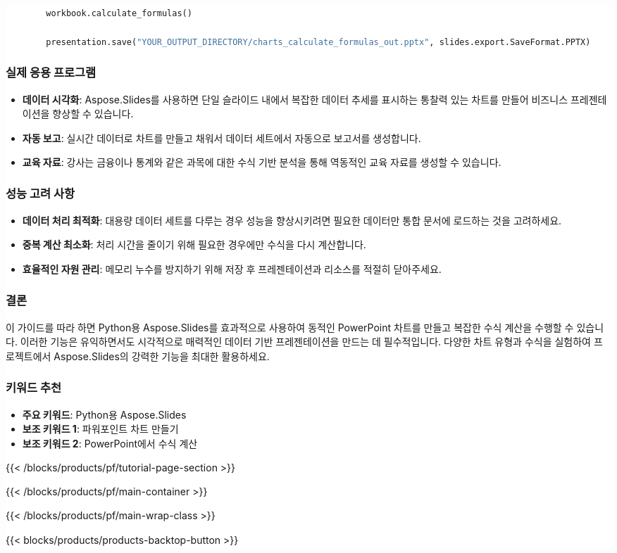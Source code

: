 ```python
        workbook.calculate_formulas()

        presentation.save("YOUR_OUTPUT_DIRECTORY/charts_calculate_formulas_out.pptx", slides.export.SaveFormat.PPTX)
```

### 실제 응용 프로그램

- **데이터 시각화**: Aspose.Slides를 사용하면 단일 슬라이드 내에서 복잡한 데이터 추세를 표시하는 통찰력 있는 차트를 만들어 비즈니스 프레젠테이션을 향상할 수 있습니다.
  
- **자동 보고**: 실시간 데이터로 차트를 만들고 채워서 데이터 세트에서 자동으로 보고서를 생성합니다.

- **교육 자료**: 강사는 금융이나 통계와 같은 과목에 대한 수식 기반 분석을 통해 역동적인 교육 자료를 생성할 수 있습니다.

### 성능 고려 사항

- **데이터 처리 최적화**: 대용량 데이터 세트를 다루는 경우 성능을 향상시키려면 필요한 데이터만 통합 문서에 로드하는 것을 고려하세요.
  
- **중복 계산 최소화**: 처리 시간을 줄이기 위해 필요한 경우에만 수식을 다시 계산합니다.
  
- **효율적인 자원 관리**: 메모리 누수를 방지하기 위해 저장 후 프레젠테이션과 리소스를 적절히 닫아주세요.

### 결론

이 가이드를 따라 하면 Python용 Aspose.Slides를 효과적으로 사용하여 동적인 PowerPoint 차트를 만들고 복잡한 수식 계산을 수행할 수 있습니다. 이러한 기능은 유익하면서도 시각적으로 매력적인 데이터 기반 프레젠테이션을 만드는 데 필수적입니다. 다양한 차트 유형과 수식을 실험하여 프로젝트에서 Aspose.Slides의 강력한 기능을 최대한 활용하세요.

### 키워드 추천
- **주요 키워드**: Python용 Aspose.Slides
- **보조 키워드 1**: 파워포인트 차트 만들기
- **보조 키워드 2**: PowerPoint에서 수식 계산

{{< /blocks/products/pf/tutorial-page-section >}}

{{< /blocks/products/pf/main-container >}}

{{< /blocks/products/pf/main-wrap-class >}}

{{< blocks/products/products-backtop-button >}}